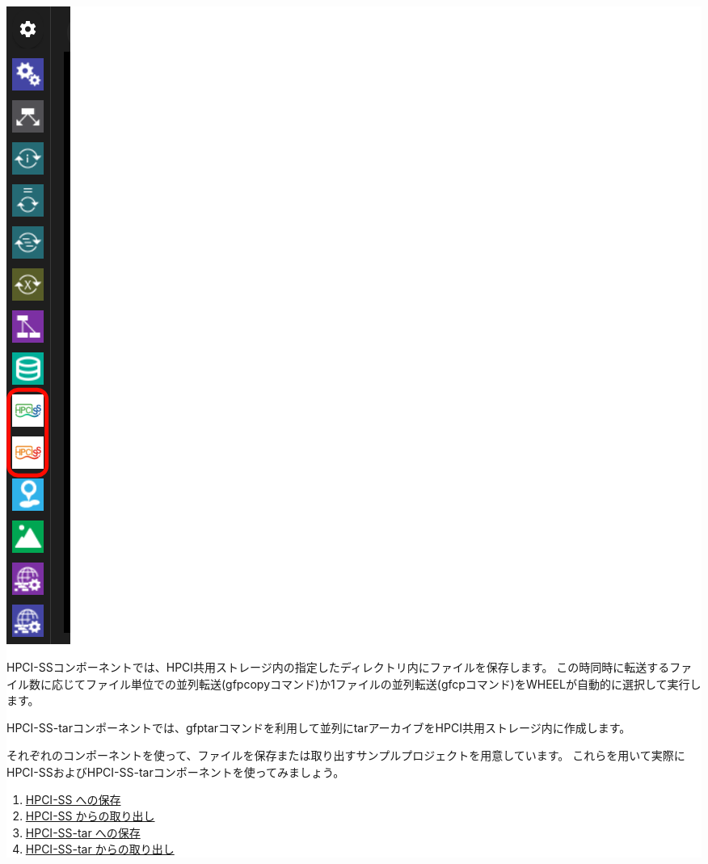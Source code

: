 ![img](./img/component_library_hpciss.png "HPCI-SS および HPCI-SS-tarコンポーネント")

HPCI-SSコンポーネントでは、HPCI共用ストレージ内の指定したディレクトリ内にファイルを保存します。
この時同時に転送するファイル数に応じてファイル単位での並列転送(gfpcopyコマンド)か1ファイルの並列転送(gfcpコマンド)をWHEELが自動的に選択して実行します。

HPCI-SS-tarコンポーネントでは、gfptarコマンドを利用して並列にtarアーカイブをHPCI共用ストレージ内に作成します。

それぞれのコンポーネントを使って、ファイルを保存または取り出すサンプルプロジェクトを用意しています。
これらを用いて実際にHPCI-SSおよびHPCI-SS-tarコンポーネントを使ってみましょう。

1. [HPCI-SS への保存](sample/WHEEL_project_tutorial-HPCISS-store.tgz)
1. [HPCI-SS からの取り出し](sample/WHEEL_project_tutorial-HPCISS-load.tgz)
1. [HPCI-SS-tar への保存](sample/WHEEL_project_tutorial-HPCISStar-store.tgz)
1. [HPCI-SS-tar からの取り出し](sample/WHEEL_project_tutorial-HPCISStar-load.tgz)
